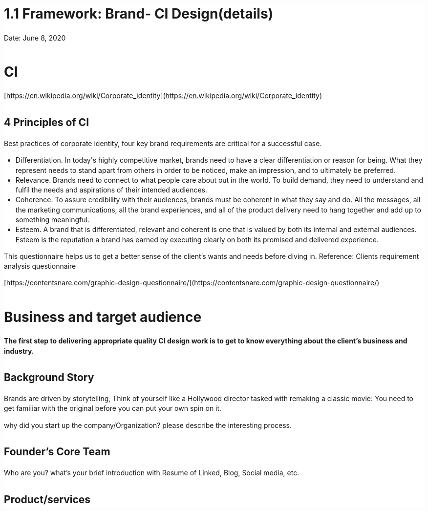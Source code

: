 # 1.1 Framework: Brand- CI Design(details)

Date: June 8, 2020


# **CI**

[https://en.wikipedia.org/wiki/Corporate_identity](https://en.wikipedia.org/wiki/Corporate_identity)

## **4 Principles of CI**

Best practices of corporate identity, four key brand requirements are critical for a successful case.

- Differentiation. In today's highly competitive market, brands need to have a clear differentiation or reason for being. What they represent needs to stand apart from others in order to be noticed, make an impression, and to ultimately be preferred.
- Relevance. Brands need to connect to what people care about out in the world. To build demand, they need to understand and fulfil the needs and aspirations of their intended audiences.
- Coherence. To assure credibility with their audiences, brands must be coherent in what they say and do. All the messages, all the marketing communications, all the brand experiences, and all of the product delivery need to hang together and add up to something meaningful.
- Esteem. A brand that is differentiated, relevant and coherent is one that is valued by both its internal and external audiences. Esteem is the reputation a brand has earned by executing clearly on both its promised and delivered experience.

This questionnaire helps us to get a better sense of the client’s wants and needs before diving in. Reference: Clients requirement analysis questionnaire

[https://contentsnare.com/graphic-design-questionnaire/](https://contentsnare.com/graphic-design-questionnaire/)

# Business and target audience

**The first step to delivering appropriate quality CI design work is to get to know everything about the client’s business and industry.** 

## **Background Story**

Brands are driven by storytelling, Think of yourself like a Hollywood director tasked with remaking a classic movie: You need to get familiar with the original before you can put your own spin on it.

why did you start up the company/Organization? please describe the interesting process. 

## **Founder’s Core Team**

Who are you? what’s your brief introduction with Resume of Linked, Blog, Social media, etc.

## **Product/services**
